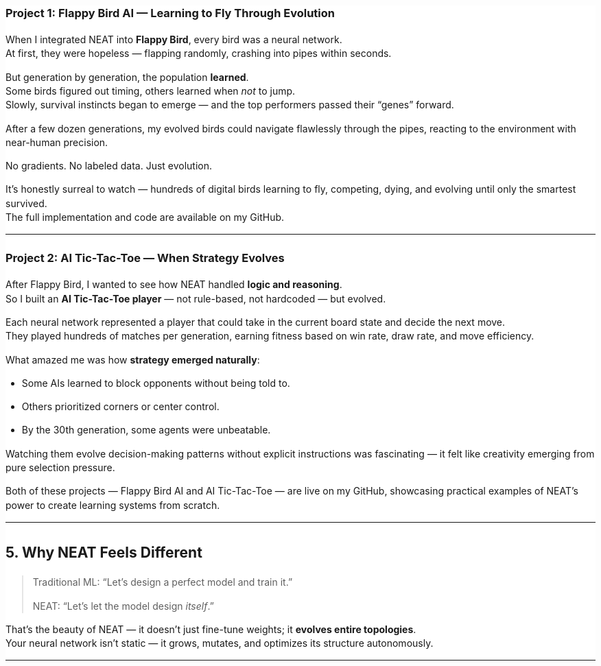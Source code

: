 
### Project 1: Flappy Bird AI — Learning to Fly Through Evolution

When I integrated NEAT into **Flappy Bird**, every bird was a neural network.  
At first, they were hopeless — flapping randomly, crashing into pipes within seconds.

But generation by generation, the population **learned**.  
Some birds figured out timing, others learned when *not* to jump.  
Slowly, survival instincts began to emerge — and the top performers passed their “genes” forward.

After a few dozen generations, my evolved birds could navigate flawlessly through the pipes, reacting to the environment with near-human precision.

No gradients. No labeled data. Just evolution.

It’s honestly surreal to watch — hundreds of digital birds learning to fly, competing, dying, and evolving until only the smartest survived.  
The full implementation and code are available on my GitHub.

---

### Project 2: AI Tic-Tac-Toe — When Strategy Evolves

After Flappy Bird, I wanted to see how NEAT handled **logic and reasoning**.  
So I built an **AI Tic-Tac-Toe player** — not rule-based, not hardcoded — but evolved.

Each neural network represented a player that could take in the current board state and decide the next move.  
They played hundreds of matches per generation, earning fitness based on win rate, draw rate, and move efficiency.

What amazed me was how **strategy emerged naturally**:

* Some AIs learned to block opponents without being told to.
    
* Others prioritized corners or center control.
    
* By the 30th generation, some agents were unbeatable.
    

Watching them evolve decision-making patterns without explicit instructions was fascinating — it felt like creativity emerging from pure selection pressure.

Both of these projects — Flappy Bird AI and AI Tic-Tac-Toe — are live on my GitHub, showcasing practical examples of NEAT’s power to create learning systems from scratch.

---

## 5\. Why NEAT Feels Different

> Traditional ML: “Let’s design a perfect model and train it.”
> 
> NEAT: “Let’s let the model design *itself*.”

That’s the beauty of NEAT — it doesn’t just fine-tune weights; it **evolves entire topologies**.  
Your neural network isn’t static — it grows, mutates, and optimizes its structure autonomously.

---